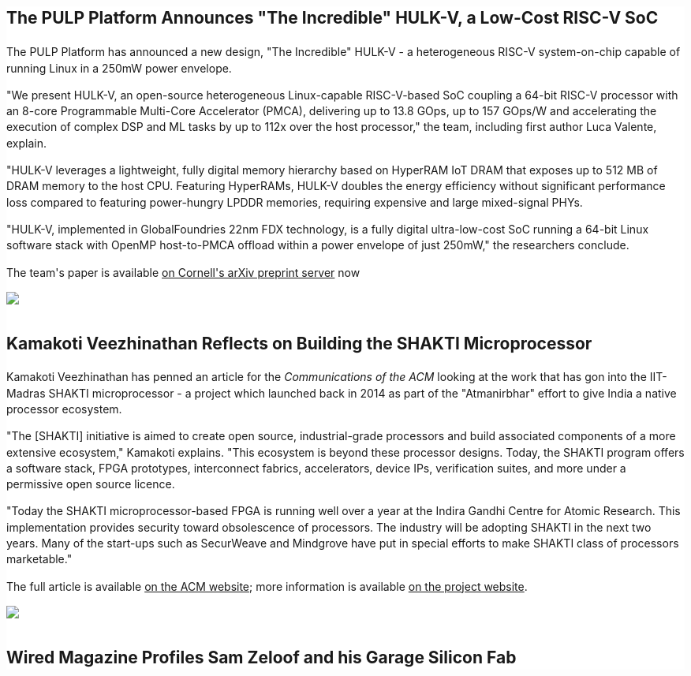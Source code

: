 ## The PULP Platform Announces "The Incredible" HULK-V, a Low-Cost RISC-V SoC


The PULP Platform has announced a new design, "The Incredible" HULK-V - a heterogeneous RISC-V system-on-chip capable of running Linux in a 250mW power envelope.

"We present HULK-V, an open-source heterogeneous Linux-capable RISC-V-based SoC coupling a 64-bit RISC-V processor with an 8-core Programmable Multi-Core Accelerator (PMCA), delivering up to 13.8 GOps, up to 157 GOps/W and accelerating the execution of complex DSP and ML tasks by up to 112x over the host processor," the team, including first author Luca Valente, explain.

"HULK-V leverages a lightweight, fully digital memory hierarchy based on HyperRAM IoT DRAM that exposes up to 512 MB of DRAM memory to the host CPU. Featuring HyperRAMs, HULK-V doubles the energy efficiency without significant performance loss compared to featuring power-hungry LPDDR memories, requiring expensive and large mixed-signal PHYs.

"HULK-V, implemented in GlobalFoundries 22nm FDX technology, is a fully digital ultra-low-cost SoC running a 64-bit Linux software stack with OpenMP host-to-PMCA offload within a power envelope of just 250mW," the researchers conclude.

The team's paper is available [on Cornell's arXiv preprint server](https://arxiv.org/abs/2211.14944) now

<img src="/ecl/images/shakti.jpg" style="max-width:100%" />

## Kamakoti Veezhinathan Reflects on Building the SHAKTI Microprocessor


Kamakoti Veezhinathan has penned an article for the _Communications of the ACM_ looking at the work that has gon into the IIT-Madras SHAKTI microprocessor - a project which launched back in 2014 as part of the "Atmanirbhar" effort to give India a native processor ecosystem.

"The [SHAKTI] initiative is aimed to create open source, industrial-grade processors and build associated components of a more extensive ecosystem," Kamakoti explains. "This ecosystem is beyond these processor designs. Today, the SHAKTI program offers a software stack, FPGA prototypes, interconnect fabrics, accelerators, device IPs, verification suites, and more under a permissive open source licence.

"Today the SHAKTI microprocessor-based FPGA is running well over a year at the Indira Gandhi Centre for Atomic Research. This implementation provides security toward obsolescence of processors. The industry will be adopting SHAKTI in the next two years. Many of the start-ups such as SecurWeave and Mindgrove have put in special efforts to make SHAKTI class of processors marketable."

The full article is available [on the ACM website](https://cacm.acm.org/magazines/2022/11/265822-building-the-shakti-microprocessor/fulltext); more information is available [on the project website](https://shakti.org.in/).

<img src="/ecl/images/zeloof.jpg" style="max-width:100%" />

## Wired Magazine Profiles Sam Zeloof and his Garage Silicon Fab
